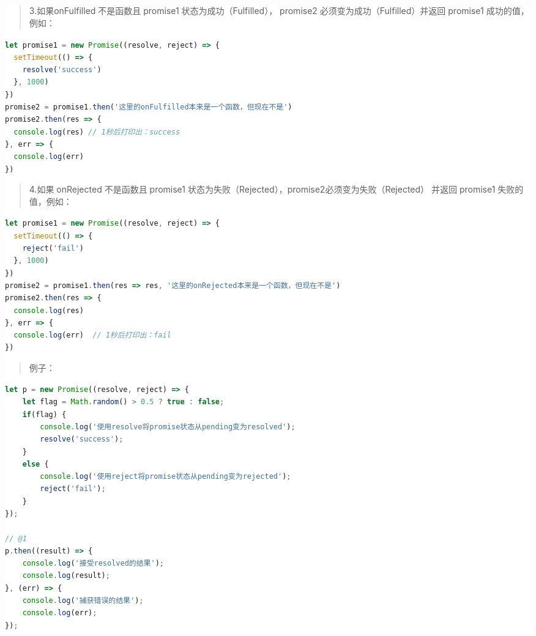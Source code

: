 
> 3.如果onFulfilled 不是函数且 promise1 状态为成功（Fulfilled）， promise2 必须变为成功（Fulfilled）并返回 promise1 成功的值，例如：
```js
let promise1 = new Promise((resolve, reject) => {
  setTimeout(() => {
    resolve('success')
  }, 1000)
})
promise2 = promise1.then('这里的onFulfilled本来是一个函数，但现在不是')
promise2.then(res => {
  console.log(res) // 1秒后打印出：success
}, err => {
  console.log(err)
})

```

> 4.如果 onRejected 不是函数且 promise1 状态为失败（Rejected），promise2必须变为失败（Rejected） 并返回 promise1 失败的值，例如：
```js
let promise1 = new Promise((resolve, reject) => {
  setTimeout(() => {
    reject('fail')
  }, 1000)
})
promise2 = promise1.then(res => res, '这里的onRejected本来是一个函数，但现在不是')
promise2.then(res => {
  console.log(res)
}, err => {
  console.log(err)  // 1秒后打印出：fail
})
```

> 例子：
```js
let p = new Promise((resolve, reject) => {
    let flag = Math.random() > 0.5 ? true : false;
    if(flag) {
        console.log('使用resolve将promise状态从pending变为resolved');
        resolve('success');
    }
    else {
        console.log('使用reject将promise状态从pending变为rejected');
        reject('fail');
    }
});

// @1
p.then((result) => {
    console.log('接受resolved的结果');
    console.log(result);
}, (err) => {
    console.log('捕获错误的结果');
    console.log(err);
});
```
